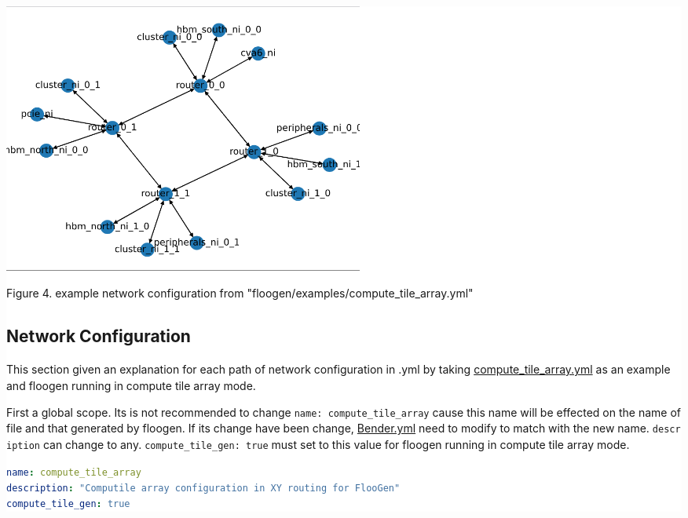   <img src="docs/img/network_config_visualization.png" alt="Logo" width="450">
  <p>Figure 4. example network configuration from "floogen/examples/compute_tile_array.yml"</p>
</div>

## Network Configuration
This section given an explanation for each path of network configuration in .yml by taking [compute_tile_array.yml](floogen/examples/compute_tile_array.yml) as an example and floogen running in  compute tile array mode.

First a global scope. Its is not recommended to change ```name: compute_tile_array``` cause this name will be effected on the name of file and that generated by floogen. If its change have been change, [Bender.yml](Bender.yml) need to modify to match with the new name. ```description``` can change to any. ```compute_tile_gen: true``` must set to this value for floogen running in compute tile array mode.

```yaml
name: compute_tile_array
description: "Computile array configuration in XY routing for FlooGen"
compute_tile_gen: true
```
